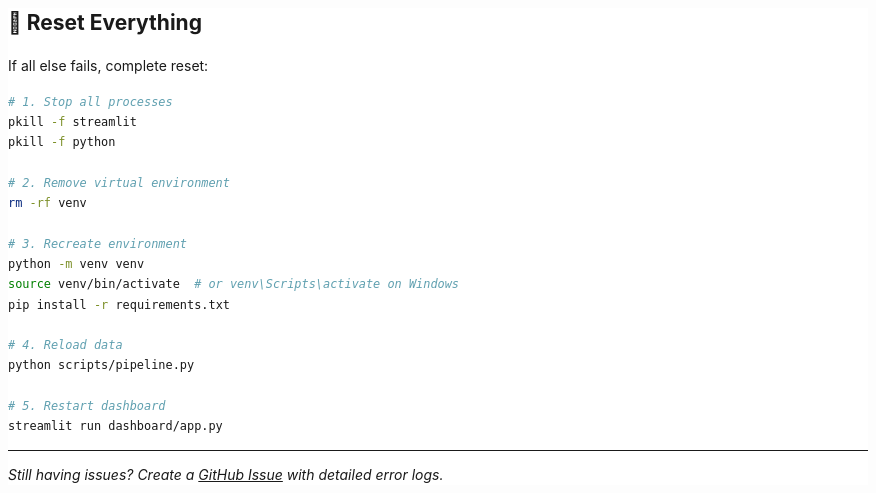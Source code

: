 
## 🔄 Reset Everything

If all else fails, complete reset:

```bash
# 1. Stop all processes
pkill -f streamlit
pkill -f python

# 2. Remove virtual environment
rm -rf venv

# 3. Recreate environment
python -m venv venv
source venv/bin/activate  # or venv\Scripts\activate on Windows
pip install -r requirements.txt

# 4. Reload data
python scripts/pipeline.py

# 5. Restart dashboard
streamlit run dashboard/app.py
```

---

*Still having issues? Create a [GitHub Issue](https://github.com/username/stockpulse-data-pipeline/issues) with detailed error logs.*